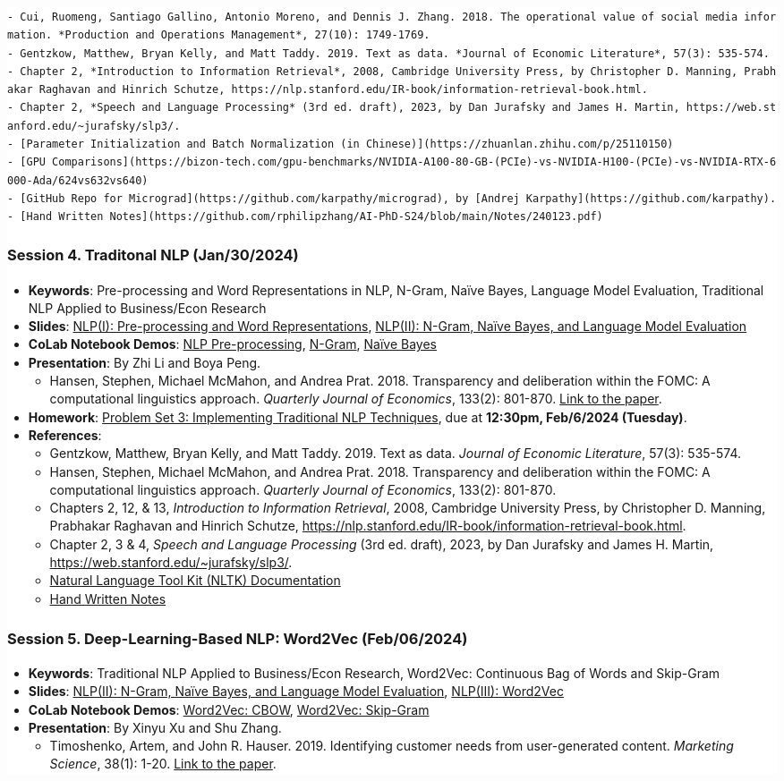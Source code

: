     - Cui, Ruomeng, Santiago Gallino, Antonio Moreno, and Dennis J. Zhang. 2018. The operational value of social media information. *Production and Operations Management*, 27(10): 1749-1769.
    - Gentzkow, Matthew, Bryan Kelly, and Matt Taddy. 2019. Text as data. *Journal of Economic Literature*, 57(3): 535-574.
    - Chapter 2, *Introduction to Information Retrieval*, 2008, Cambridge University Press, by Christopher D. Manning, Prabhakar Raghavan and Hinrich Schutze, https://nlp.stanford.edu/IR-book/information-retrieval-book.html.
    - Chapter 2, *Speech and Language Processing* (3rd ed. draft), 2023, by Dan Jurafsky and James H. Martin, https://web.stanford.edu/~jurafsky/slp3/.
    - [Parameter Initialization and Batch Normalization (in Chinese)](https://zhuanlan.zhihu.com/p/25110150)
    - [GPU Comparisons](https://bizon-tech.com/gpu-benchmarks/NVIDIA-A100-80-GB-(PCIe)-vs-NVIDIA-H100-(PCIe)-vs-NVIDIA-RTX-6000-Ada/624vs632vs640)
    - [GitHub Repo for Micrograd](https://github.com/karpathy/micrograd), by [Andrej Karpathy](https://github.com/karpathy).
    - [Hand Written Notes](https://github.com/rphilipzhang/AI-PhD-S24/blob/main/Notes/240123.pdf)


### Session 4. Traditonal NLP (Jan/30/2024)
- **Keywords**: Pre-processing and Word Representations in NLP, N-Gram, Naïve Bayes, Language Model Evaluation, Traditional NLP Applied to Business/Econ Research
- **Slides**: [NLP(I): Pre-processing and Word Representations](https://github.com/rphilipzhang/AI-PhD-S24/blob/main/Slides/AI-PhD-S2024-5-NLP(I).pdf), [NLP(II): N-Gram, Naïve Bayes, and Language Model Evaluation](https://github.com/rphilipzhang/AI-PhD-S24/blob/main/Slides/AI-PhD-S2024-6-NLP(II).pdf)
- **CoLab Notebook Demos**: [NLP Pre-processing](https://colab.research.google.com/drive/1V8AaZfXrZtcx_O_wruBT7Enek3h55dm2#scrollTo=1rJA48ntoYQ7), [N-Gram](https://colab.research.google.com/drive/1BwbNseuVrq5VdA2wZCww1qH87Cn1KqSm), [Naïve Bayes](https://colab.research.google.com/drive/17pVRfHYWfkTyirkFagwU6IVPpnvwe5J8)
- **Presentation**: By Zhi Li and Boya Peng.
    - Hansen, Stephen, Michael McMahon, and Andrea Prat. 2018. Transparency and deliberation within the FOMC: A computational linguistics approach. *Quarterly Journal of Economics*, 133(2): 801-870. [Link to the paper](https://academic.oup.com/qje/article/133/2/801/4582916).
- **Homework**: [Problem Set 3: Implementing Traditional NLP Techniques](https://colab.research.google.com/drive/1LAlULPUGJFEOf361B3MPTq3mqzxg7e24), due at **12:30pm, Feb/6/2024 (Tuesday)**.
- **References**:
    - Gentzkow, Matthew, Bryan Kelly, and Matt Taddy. 2019. Text as data. *Journal of Economic Literature*, 57(3): 535-574.
    - Hansen, Stephen, Michael McMahon, and Andrea Prat. 2018. Transparency and deliberation within the FOMC: A computational linguistics approach. *Quarterly Journal of Economics*, 133(2): 801-870.
    - Chapters 2, 12, & 13, *Introduction to Information Retrieval*, 2008, Cambridge University Press, by Christopher D. Manning, Prabhakar Raghavan and Hinrich Schutze, https://nlp.stanford.edu/IR-book/information-retrieval-book.html.
    - Chapter 2, 3 & 4, *Speech and Language Processing* (3rd ed. draft), 2023, by Dan Jurafsky and James H. Martin, https://web.stanford.edu/~jurafsky/slp3/.
    - [Natural Language Tool Kit (NLTK) Documentation](https://www.nltk.org/)
    - [Hand Written Notes](https://github.com/rphilipzhang/AI-PhD-S24/blob/main/Notes/240130.pdf)


### Session 5. Deep-Learning-Based NLP: Word2Vec (Feb/06/2024)
- **Keywords**: Traditional NLP Applied to Business/Econ Research, Word2Vec: Continuous Bag of Words and Skip-Gram
- **Slides**: [NLP(II): N-Gram, Naïve Bayes, and Language Model Evaluation](https://github.com/rphilipzhang/AI-PhD-S24/blob/main/Slides/AI-PhD-S2024-6-NLP(II).pdf), [NLP(III): Word2Vec](https://github.com/rphilipzhang/AI-PhD-S24/blob/main/Slides/AI-PhD-S2024-7-NLP(III).pdf)
- **CoLab Notebook Demos**: [Word2Vec: CBOW](https://colab.research.google.com/drive/1RG35glSqj-xP0j2WgZNhTvJ7DEZ-LbmK), [Word2Vec: Skip-Gram](https://colab.research.google.com/drive/1kI4Czgwm0MVu6zcKhMar9GWidOntCdBR)
- **Presentation**: By Xinyu Xu and Shu Zhang.
    - Timoshenko, Artem, and John R. Hauser. 2019. Identifying customer needs from user-generated content. *Marketing Science*, 38(1): 1-20. [Link to the paper](https://pubsonline.informs.org/doi/10.1287/mksc.2018.1123).